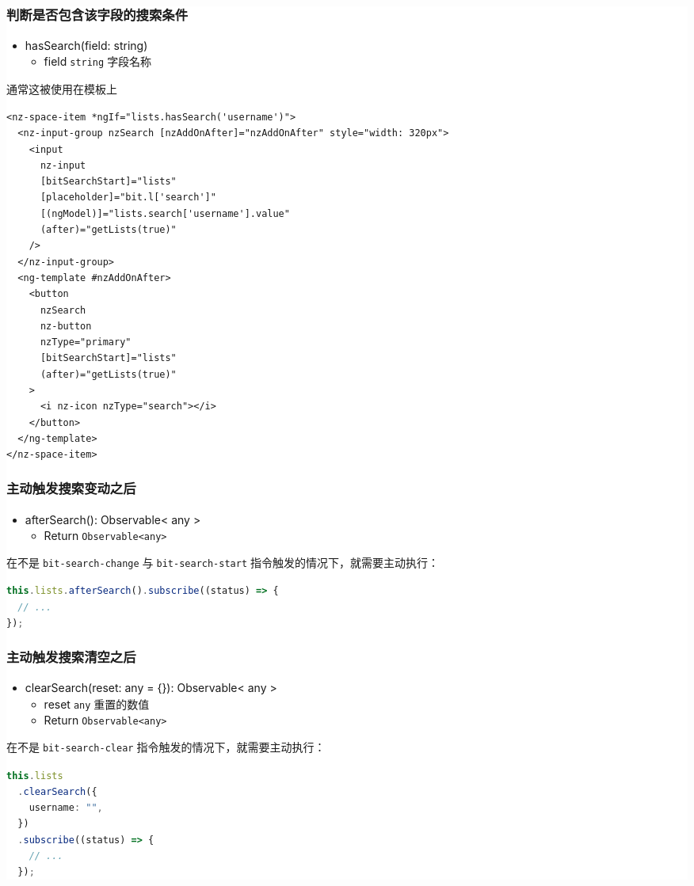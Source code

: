 ### 判断是否包含该字段的搜索条件

- hasSearch(field: string)
  - field `string` 字段名称

通常这被使用在模板上

```ng2
<nz-space-item *ngIf="lists.hasSearch('username')">
  <nz-input-group nzSearch [nzAddOnAfter]="nzAddOnAfter" style="width: 320px">
    <input
      nz-input
      [bitSearchStart]="lists"
      [placeholder]="bit.l['search']"
      [(ngModel)]="lists.search['username'].value"
      (after)="getLists(true)"
    />
  </nz-input-group>
  <ng-template #nzAddOnAfter>
    <button
      nzSearch
      nz-button
      nzType="primary"
      [bitSearchStart]="lists"
      (after)="getLists(true)"
    >
      <i nz-icon nzType="search"></i>
    </button>
  </ng-template>
</nz-space-item>
```

### 主动触发搜索变动之后

- afterSearch(): Observable< any >
  - Return `Observable<any>`

在不是 `bit-search-change` 与 `bit-search-start` 指令触发的情况下，就需要主动执行：

```typescript
this.lists.afterSearch().subscribe((status) => {
  // ...
});
```

### 主动触发搜索清空之后

- clearSearch(reset: any = {}): Observable< any >
  - reset `any` 重置的数值
  - Return `Observable<any>`

在不是 `bit-search-clear` 指令触发的情况下，就需要主动执行：

```typescript
this.lists
  .clearSearch({
    username: "",
  })
  .subscribe((status) => {
    // ...
  });
```

